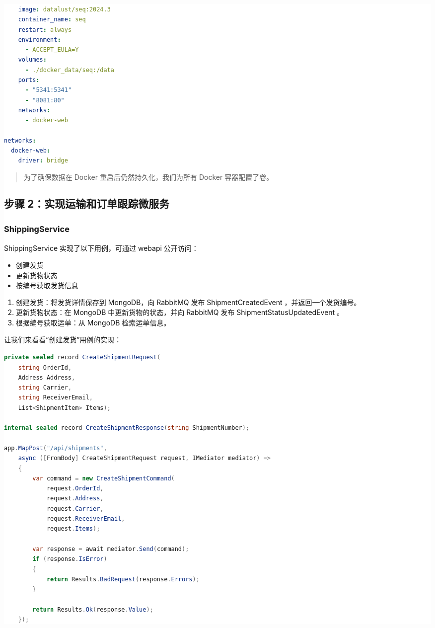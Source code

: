 ```yaml
    image: datalust/seq:2024.3
    container_name: seq
    restart: always
    environment:
      - ACCEPT_EULA=Y
    volumes:
      - ./docker_data/seq:/data
    ports:
      - "5341:5341"
      - "8081:80"
    networks:
      - docker-web

networks:
  docker-web:
    driver: bridge
```

> 为了确保数据在 Docker 重启后仍然持久化，我们为所有 Docker 容器配置了卷。

## 步骤 2：实现运输和订单跟踪微服务

### ShippingService

ShippingService 实现了以下用例，可通过 webapi 公开访问：

- 创建发货
- 更新货物状态
- 按编号获取发货信息

1. 创建发货：将发货详情保存到 MongoDB，向 RabbitMQ 发布 ShipmentCreatedEvent ，并返回一个发货编号。
2. 更新货物状态：在 MongoDB 中更新货物的状态，并向 RabbitMQ 发布 ShipmentStatusUpdatedEvent 。
3. 根据编号获取运单：从 MongoDB 检索运单信息。

让我们来看看“创建发货”用例的实现：

```csharp
private sealed record CreateShipmentRequest(
    string OrderId,
    Address Address,
    string Carrier,
    string ReceiverEmail,
    List<ShipmentItem> Items);
    
internal sealed record CreateShipmentResponse(string ShipmentNumber);

app.MapPost("/api/shipments",
    async ([FromBody] CreateShipmentRequest request, IMediator mediator) =>
    {
        var command = new CreateShipmentCommand(
            request.OrderId,
            request.Address,
            request.Carrier,
            request.ReceiverEmail,
            request.Items);

        var response = await mediator.Send(command);
        if (response.IsError)
        {
            return Results.BadRequest(response.Errors);
        }

        return Results.Ok(response.Value);
    });
```
